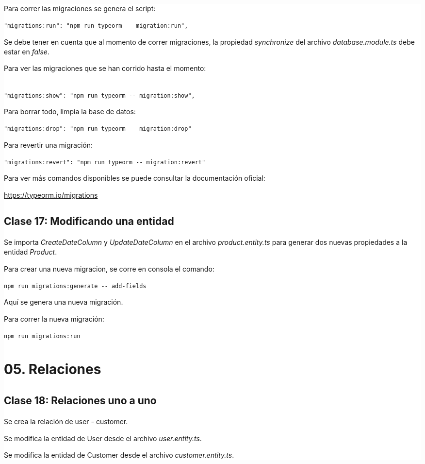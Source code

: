 Para correr las migraciones se genera el script:

```
"migrations:run": "npm run typeorm -- migration:run",
```

Se debe tener en cuenta que al momento de correr migraciones, la propiedad _synchronize_ del archivo _database.module.ts_ debe estar en _false_.

Para ver las migraciones que se han corrido hasta el momento:

```

"migrations:show": "npm run typeorm -- migration:show",
```

Para borrar todo, limpia la base de datos:

```
"migrations:drop": "npm run typeorm -- migration:drop"
```

Para revertir una migración:

```
"migrations:revert": "npm run typeorm -- migration:revert"
```

Para ver más comandos disponibles se puede consultar la documentación oficial:

https://typeorm.io/migrations

## Clase 17: Modificando una entidad

Se importa _CreateDateColumn_ y _UpdateDateColumn_ en el archivo _product.entity.ts_ para generar dos nuevas propiedades a la entidad _Product_.

Para crear una nueva migracion, se corre en consola el comando:

```
npm run migrations:generate -- add-fields
```

Aquí se genera una nueva migración.

Para correr la nueva migración:

```
npm run migrations:run
```

# 05. Relaciones

## Clase 18: Relaciones uno a uno

Se crea la relación de user - customer.

Se modifica la entidad de User desde el archivo _user.entity.ts_.

Se modifica la entidad de Customer desde el archivo _customer.entity.ts_.
